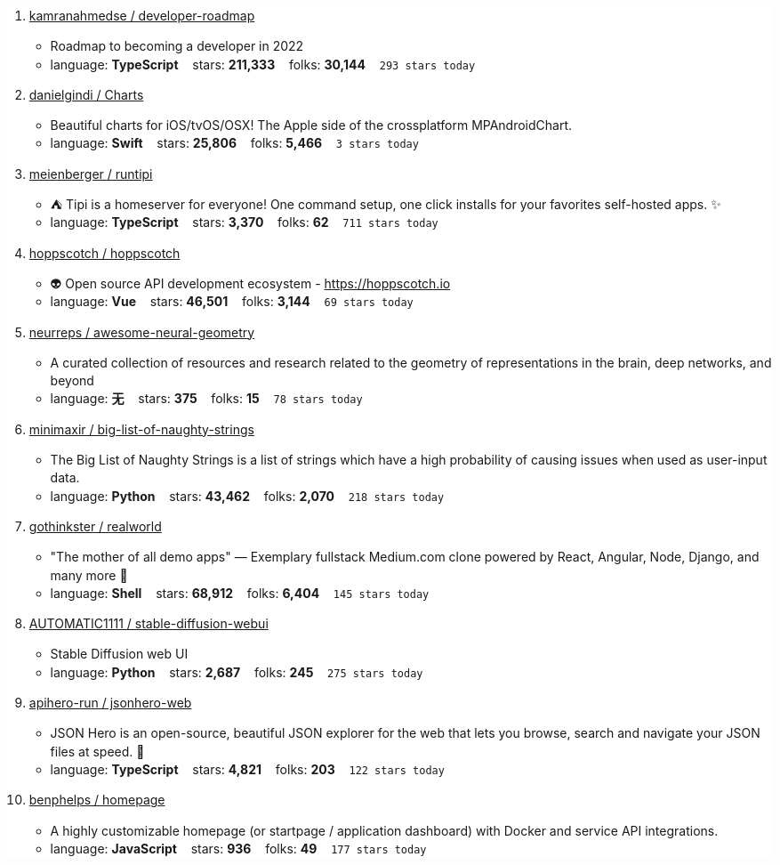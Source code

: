 1. [kamranahmedse / developer-roadmap](https://github.com/kamranahmedse/developer-roadmap)
    - Roadmap to becoming a developer in 2022
    - language: **TypeScript** &nbsp;&nbsp; stars: **211,333** &nbsp;&nbsp; folks: **30,144**  &nbsp;&nbsp; `293 stars today`

1. [danielgindi / Charts](https://github.com/danielgindi/Charts)
    - Beautiful charts for iOS/tvOS/OSX! The Apple side of the crossplatform MPAndroidChart.
    - language: **Swift** &nbsp;&nbsp; stars: **25,806** &nbsp;&nbsp; folks: **5,466**  &nbsp;&nbsp; `3 stars today`

1. [meienberger / runtipi](https://github.com/meienberger/runtipi)
    - ⛺️ Tipi is a homeserver for everyone! One command setup, one click installs for your favorites self-hosted apps. ✨
    - language: **TypeScript** &nbsp;&nbsp; stars: **3,370** &nbsp;&nbsp; folks: **62**  &nbsp;&nbsp; `711 stars today`

1. [hoppscotch / hoppscotch](https://github.com/hoppscotch/hoppscotch)
    - 👽 Open source API development ecosystem - https://hoppscotch.io
    - language: **Vue** &nbsp;&nbsp; stars: **46,501** &nbsp;&nbsp; folks: **3,144**  &nbsp;&nbsp; `69 stars today`

1. [neurreps / awesome-neural-geometry](https://github.com/neurreps/awesome-neural-geometry)
    - A curated collection of resources and research related to the geometry of representations in the brain, deep networks, and beyond
    - language: **无** &nbsp;&nbsp; stars: **375** &nbsp;&nbsp; folks: **15**  &nbsp;&nbsp; `78 stars today`

1. [minimaxir / big-list-of-naughty-strings](https://github.com/minimaxir/big-list-of-naughty-strings)
    - The Big List of Naughty Strings is a list of strings which have a high probability of causing issues when used as user-input data.
    - language: **Python** &nbsp;&nbsp; stars: **43,462** &nbsp;&nbsp; folks: **2,070**  &nbsp;&nbsp; `218 stars today`

1. [gothinkster / realworld](https://github.com/gothinkster/realworld)
    - "The mother of all demo apps" — Exemplary fullstack Medium.com clone powered by React, Angular, Node, Django, and many more 🏅
    - language: **Shell** &nbsp;&nbsp; stars: **68,912** &nbsp;&nbsp; folks: **6,404**  &nbsp;&nbsp; `145 stars today`

1. [AUTOMATIC1111 / stable-diffusion-webui](https://github.com/AUTOMATIC1111/stable-diffusion-webui)
    - Stable Diffusion web UI
    - language: **Python** &nbsp;&nbsp; stars: **2,687** &nbsp;&nbsp; folks: **245**  &nbsp;&nbsp; `275 stars today`

1. [apihero-run / jsonhero-web](https://github.com/apihero-run/jsonhero-web)
    - JSON Hero is an open-source, beautiful JSON explorer for the web that lets you browse, search and navigate your JSON files at speed. 🚀
    - language: **TypeScript** &nbsp;&nbsp; stars: **4,821** &nbsp;&nbsp; folks: **203**  &nbsp;&nbsp; `122 stars today`

1. [benphelps / homepage](https://github.com/benphelps/homepage)
    - A highly customizable homepage (or startpage / application dashboard) with Docker and service API integrations.
    - language: **JavaScript** &nbsp;&nbsp; stars: **936** &nbsp;&nbsp; folks: **49**  &nbsp;&nbsp; `177 stars today`

